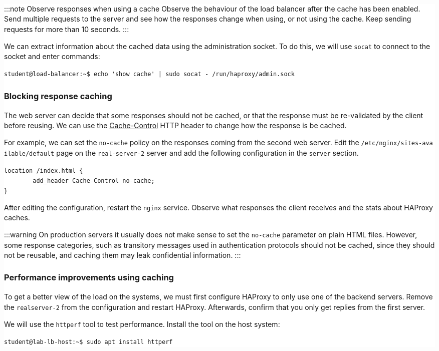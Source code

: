 :::note Observe responses when using a cache
Observe the behaviour of the load balancer after the cache has been enabled.
Send multiple requests to the server and see how the responses change when
using, or not using the cache. Keep sending requests for more than 10 seconds.
:::

We can extract information about the cached data using the administration
socket. To do this, we will use `socat` to connect to the socket and enter
commands:

```shell-session
student@load-balancer:~$ echo 'show cache' | sudo socat - /run/haproxy/admin.sock
```


### Blocking response caching

The web server can decide that some responses should not be cached, or that the
response must be re-validated by the client before reusing. We can use the
[Cache-Control](https://developer.mozilla.org/en-US/docs/Web/HTTP/Headers/Cache-Control)
HTTP header to change how the response is be cached.

For example, we can set the `no-cache` policy on the responses coming from the
second web server. Edit the `/etc/nginx/sites-available/default` page on the
`real-server-2` server and add the following configuration in the `server`
section.

```nginx
location /index.html {
        add_header Cache-Control no-cache;
}
```

After editing the configuration, restart the `nginx` service. Observe what
responses the client receives and the stats about HAProxy caches.

:::warning
On production servers it usually does not make sense to set the `no-cache`
parameter on plain HTML files. However, some response categories, such as
transitory messages used in authentication protocols should not be cached, since
they should not be reusable, and caching them may leak confidential information.
:::


### Performance improvements using caching

To get a better view of the load on the systems, we must first configure HAProxy
to only use one of the backend servers. Remove the `realserver-2` from the
configuration and restart HAProxy. Afterwards, confirm that you only get replies
from the first server.

We will use the `httperf` tool to test performance. Install the tool on the host
system:

```shell-session
student@lab-lb-host:~$ sudo apt install httperf
```
